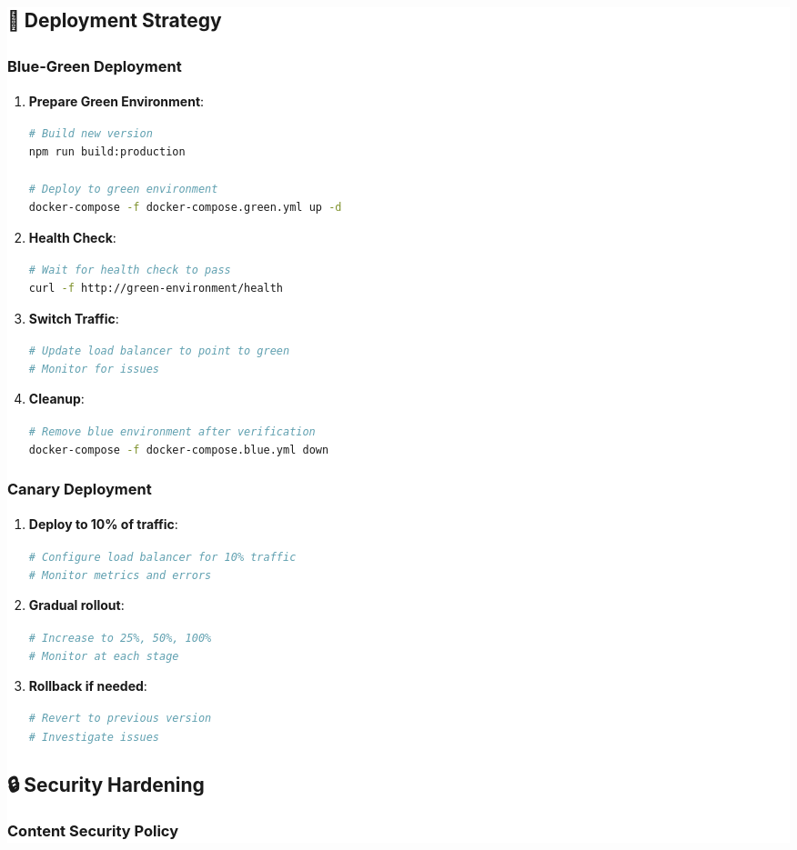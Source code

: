 ## 🚦 Deployment Strategy

### Blue-Green Deployment

1. **Prepare Green Environment**:
   ```bash
   # Build new version
   npm run build:production
   
   # Deploy to green environment
   docker-compose -f docker-compose.green.yml up -d
   ```

2. **Health Check**:
   ```bash
   # Wait for health check to pass
   curl -f http://green-environment/health
   ```

3. **Switch Traffic**:
   ```bash
   # Update load balancer to point to green
   # Monitor for issues
   ```

4. **Cleanup**:
   ```bash
   # Remove blue environment after verification
   docker-compose -f docker-compose.blue.yml down
   ```

### Canary Deployment

1. **Deploy to 10% of traffic**:
   ```bash
   # Configure load balancer for 10% traffic
   # Monitor metrics and errors
   ```

2. **Gradual rollout**:
   ```bash
   # Increase to 25%, 50%, 100%
   # Monitor at each stage
   ```

3. **Rollback if needed**:
   ```bash
   # Revert to previous version
   # Investigate issues
   ```

## 🔒 Security Hardening

### Content Security Policy
